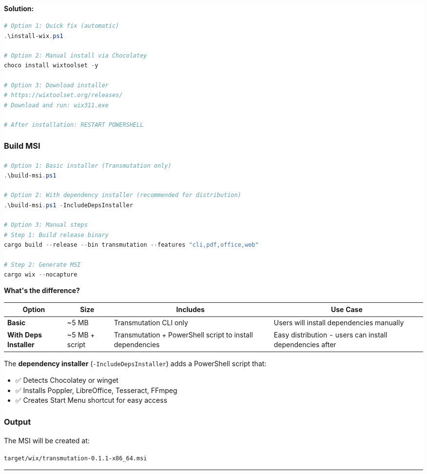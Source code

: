 **Solution:**
```powershell
# Option 1: Quick fix (automatic)
.\install-wix.ps1

# Option 2: Manual install via Chocolatey
choco install wixtoolset -y

# Option 3: Download installer
# https://wixtoolset.org/releases/
# Download and run: wix311.exe

# After installation: RESTART POWERSHELL
```

### Build MSI

```powershell
# Option 1: Basic installer (Transmutation only)
.\build-msi.ps1

# Option 2: With dependency installer (recommended for distribution)
.\build-msi.ps1 -IncludeDepsInstaller

# Option 3: Manual steps
# Step 1: Build release binary
cargo build --release --bin transmutation --features "cli,pdf,office,web"

# Step 2: Generate MSI
cargo wix --nocapture
```

**What's the difference?**

| Option | Size | Includes | Use Case |
|--------|------|----------|----------|
| **Basic** | ~5 MB | Transmutation CLI only | Users will install dependencies manually |
| **With Deps Installer** | ~5 MB + script | Transmutation + PowerShell script to install dependencies | Easy distribution - users can install dependencies after |

The **dependency installer** (`-IncludeDepsInstaller`) adds a PowerShell script that:
- ✅ Detects Chocolatey or winget
- ✅ Installs Poppler, LibreOffice, Tesseract, FFmpeg
- ✅ Creates Start Menu shortcut for easy access

### Output

The MSI will be created at:
```
target/wix/transmutation-0.1.1-x86_64.msi
```

---
